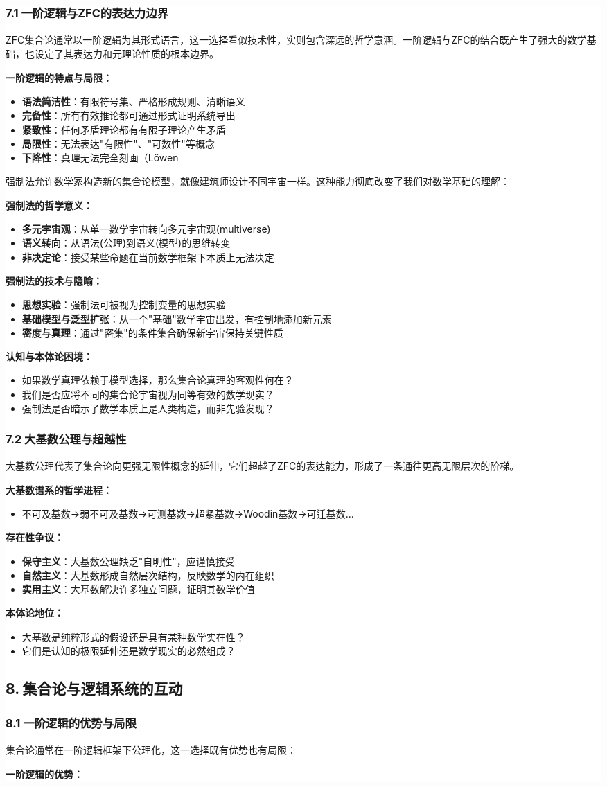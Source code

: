 ### 7.1 一阶逻辑与ZFC的表达力边界

ZFC集合论通常以一阶逻辑为其形式语言，这一选择看似技术性，实则包含深远的哲学意涵。一阶逻辑与ZFC的结合既产生了强大的数学基础，也设定了其表达力和元理论性质的根本边界。

**一阶逻辑的特点与局限：**

- **语法简洁性**：有限符号集、严格形成规则、清晰语义
- **完备性**：所有有效推论都可通过形式证明系统导出
- **紧致性**：任何矛盾理论都有有限子理论产生矛盾
- **局限性**：无法表达"有限性"、"可数性"等概念
- **下降性**：真理无法完全刻画（Löwen

强制法允许数学家构造新的集合论模型，就像建筑师设计不同宇宙一样。这种能力彻底改变了我们对数学基础的理解：

**强制法的哲学意义：**

- **多元宇宙观**：从单一数学宇宙转向多元宇宙观(multiverse)
- **语义转向**：从语法(公理)到语义(模型)的思维转变
- **非决定论**：接受某些命题在当前数学框架下本质上无法决定

**强制法的技术与隐喻：**

- **思想实验**：强制法可被视为控制变量的思想实验
- **基础模型与泛型扩张**：从一个"基础"数学宇宙出发，有控制地添加新元素
- **密度与真理**：通过"密集"的条件集合确保新宇宙保持关键性质

**认知与本体论困境：**

- 如果数学真理依赖于模型选择，那么集合论真理的客观性何在？
- 我们是否应将不同的集合论宇宙视为同等有效的数学现实？
- 强制法是否暗示了数学本质上是人类构造，而非先验发现？

### 7.2 大基数公理与超越性

大基数公理代表了集合论向更强无限性概念的延伸，它们超越了ZFC的表达能力，形成了一条通往更高无限层次的阶梯。

**大基数谱系的哲学进程：**

- 不可及基数→弱不可及基数→可测基数→超紧基数→Woodin基数→可迁基数...

**存在性争议：**

- **保守主义**：大基数公理缺乏"自明性"，应谨慎接受
- **自然主义**：大基数形成自然层次结构，反映数学的内在组织
- **实用主义**：大基数解决许多独立问题，证明其数学价值

**本体论地位：**

- 大基数是纯粹形式的假设还是具有某种数学实在性？
- 它们是认知的极限延伸还是数学现实的必然组成？

## 8. 集合论与逻辑系统的互动

### 8.1 一阶逻辑的优势与局限

集合论通常在一阶逻辑框架下公理化，这一选择既有优势也有局限：

**一阶逻辑的优势：**
